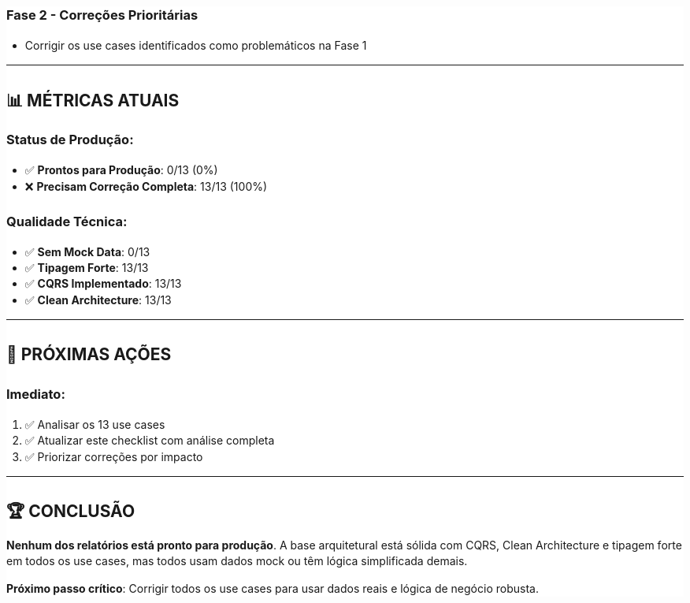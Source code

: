 ### **Fase 2 - Correções Prioritárias**
- Corrigir os use cases identificados como problemáticos na Fase 1

---

## 📊 **MÉTRICAS ATUAIS**

### **Status de Produção**:
- ✅ **Prontos para Produção**: 0/13 (0%)
- ❌ **Precisam Correção Completa**: 13/13 (100%)

### **Qualidade Técnica**:
- ✅ **Sem Mock Data**: 0/13
- ✅ **Tipagem Forte**: 13/13
- ✅ **CQRS Implementado**: 13/13
- ✅ **Clean Architecture**: 13/13

---

## 🎯 **PRÓXIMAS AÇÕES**

### **Imediato**:
1. ✅ Analisar os 13 use cases
2. ✅ Atualizar este checklist com análise completa
3. ✅ Priorizar correções por impacto

---

## 🏆 **CONCLUSÃO**

**Nenhum dos relatórios está pronto para produção**. A base arquitetural está sólida com CQRS, Clean Architecture e tipagem forte em todos os use cases, mas todos usam dados mock ou têm lógica simplificada demais.

**Próximo passo crítico**: Corrigir todos os use cases para usar dados reais e lógica de negócio robusta.
